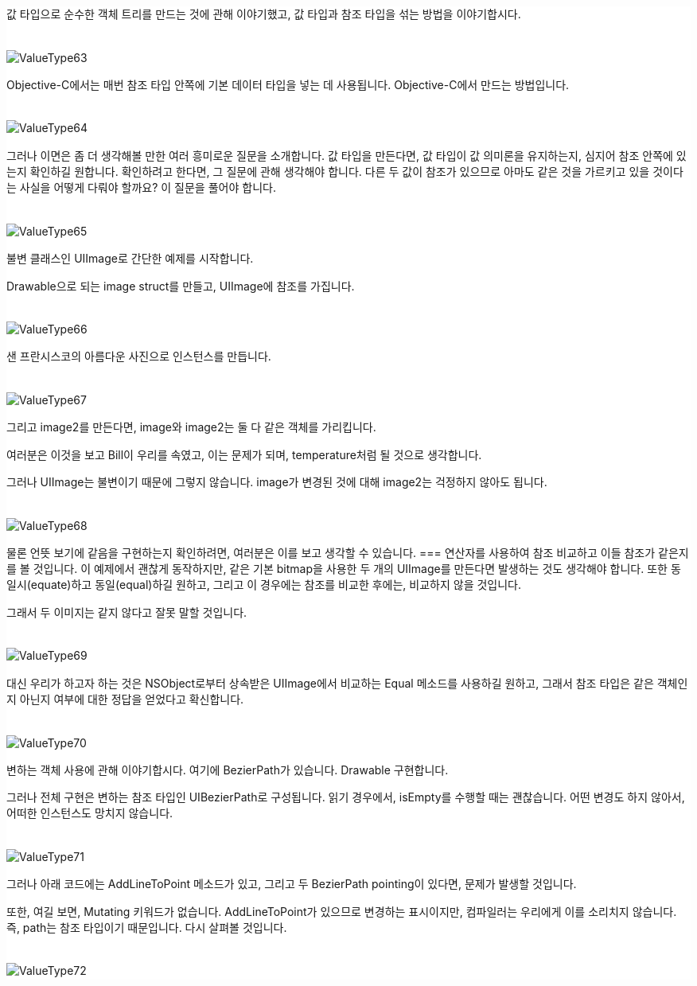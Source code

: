 값 타입으로 순수한 객체 트리를 만드는 것에 관해 이야기했고, 값 타입과 참조 타입을 섞는 방법을 이야기합시다. 

<br/><img src="{{ site.production_url }}/image/flickr/23242117620_319fc9424e_z.jpg" width="640" height="399" alt="ValueType63"><br/>

Objective-C에서는 매번 참조 타입 안쪽에 기본 데이터 타입을 넣는 데 사용됩니다. Objective-C에서 만드는 방법입니다.

<br/><img src="{{ site.production_url }}/image/flickr/23242117670_3190dd917f_z.jpg" width="640" height="400" alt="ValueType64"><br/>

그러나 이면은 좀 더 생각해볼 만한 여러 흥미로운 질문을 소개합니다. 값 타입을 만든다면, 값 타입이 값 의미론을 유지하는지, 심지어 참조 안쪽에 있는지 확인하길 원합니다. 확인하려고 한다면, 그 질문에 관해 생각해야 합니다. 다른 두 값이 참조가 있으므로 아마도 같은 것을 가르키고 있을 것이다는 사실을 어떻게 다뤄야 할까요? 이 질문을 풀어야 합니다. 

<br/><img src="{{ site.production_url }}/image/flickr/23169906789_ea3ec8cdd8_z.jpg" width="640" height="398" alt="ValueType65"><br/>

불변 클래스인 UIImage로 간단한 예제를 시작합니다.

Drawable으로 되는 image struct를 만들고, UIImage에 참조를 가집니다. 

<br/><img src="{{ site.production_url }}/image/flickr/23511785856_249372d2b9_z.jpg" width="640" height="396" alt="ValueType66"><br/>

샌 프란시스코의 아름다운 사진으로 인스턴스를 만듭니다. 

<br/><img src="{{ site.production_url }}/image/flickr/23511785996_213795bae4_z.jpg" width="640" height="398" alt="ValueType67"><br/>

그리고 image2를 만든다면, image와 image2는 둘 다 같은 객체를 가리킵니다.

여러분은 이것을 보고 Bill이 우리를 속였고, 이는 문제가 되며, temperature처럼 될 것으로 생각합니다.

그러나 UIImage는 불변이기 때문에 그렇지 않습니다. image가 변경된 것에 대해 image2는 걱정하지 않아도 됩니다. 

<br/><img src="{{ site.production_url }}/image/flickr/22909608514_60372eb10f_z.jpg" width="640" height="400" alt="ValueType68"><br/>

물론 언뜻 보기에 같음을 구현하는지 확인하려면, 여러분은 이를 보고 생각할 수 있습니다. === 연산자를 사용하여 참조 비교하고 이들 참조가 같은지를 볼 것입니다. 이 예제에서 괜찮게 동작하지만, 같은 기본 bitmap을 사용한 두 개의 UIImage를 만든다면 발생하는 것도 생각해야 합니다. 또한 동일시(equate)하고 동일(equal)하길 원하고, 그리고 이 경우에는 참조를 비교한 후에는, 비교하지 않을 것입니다.

그래서 두 이미지는 같지 않다고 잘못 말할 것입니다. 

<br/><img src="{{ site.production_url }}/image/flickr/23537866665_5520b9328e_z.jpg" width="640" height="399" alt="ValueType69"><br/>

대신 우리가 하고자 하는 것은 NSObject로부터 상속받은 UIImage에서 비교하는 Equal 메소드를 사용하길 원하고, 그래서 참조 타입은 같은 객체인지 아닌지 여부에 대한 정답을 얻었다고 확신합니다.

<br/><img src="{{ site.production_url }}/image/flickr/23455427931_8245a4947c_z.jpg" width="640" height="399" alt="ValueType70"><br/>

변하는 객체 사용에 관해 이야기합시다. 여기에 BezierPath가 있습니다. Drawable 구현합니다.

그러나 전체 구현은 변하는 참조 타입인 UIBezierPath로 구성됩니다. 읽기 경우에서, isEmpty를 수행할 때는 괜찮습니다. 어떤 변경도 하지 않아서, 어떠한 인스턴스도 망치지 않습니다.

<br/><img src="{{ site.production_url }}/image/flickr/23169906409_c7dce66fb9_z.jpg" width="640" height="398" alt="ValueType71"><br/>

그러나 아래 코드에는 AddLineToPoint 메소드가 있고, 그리고 두 BezierPath pointing이 있다면, 문제가 발생할 것입니다.

또한, 여길 보면, Mutating 키워드가 없습니다. AddLineToPoint가 있으므로 변경하는 표시이지만, 컴파일러는 우리에게 이를 소리치지 않습니다. 즉, path는 참조 타입이기 때문입니다. 다시 살펴볼 것입니다.

<br/><img src="{{ site.production_url }}/image/flickr/23242117120_af66445993_z.jpg" width="640" height="402" alt="ValueType72"><br/>
